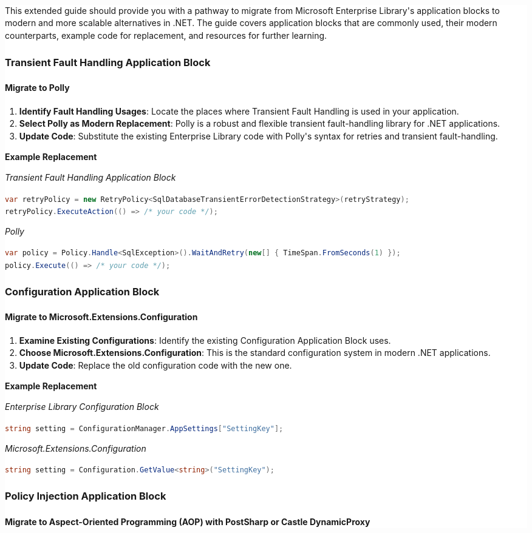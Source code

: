 This extended guide should provide you with a pathway to migrate from Microsoft Enterprise Library's application blocks to modern and more scalable alternatives in .NET. The guide covers application blocks that are commonly used, their modern counterparts, example code for replacement, and resources for further learning.

### Transient Fault Handling Application Block

#### Migrate to Polly

1. **Identify Fault Handling Usages**: Locate the places where Transient Fault Handling is used in your application.
2. **Select Polly as Modern Replacement**: Polly is a robust and flexible transient fault-handling library for .NET applications.
3. **Update Code**: Substitute the existing Enterprise Library code with Polly's syntax for retries and transient fault-handling.

**Example Replacement**

*Transient Fault Handling Application Block*

```csharp
var retryPolicy = new RetryPolicy<SqlDatabaseTransientErrorDetectionStrategy>(retryStrategy);
retryPolicy.ExecuteAction(() => /* your code */);
```

*Polly*

```csharp
var policy = Policy.Handle<SqlException>().WaitAndRetry(new[] { TimeSpan.FromSeconds(1) });
policy.Execute(() => /* your code */);
```

### Configuration Application Block

#### Migrate to Microsoft.Extensions.Configuration

1. **Examine Existing Configurations**: Identify the existing Configuration Application Block uses.
2. **Choose Microsoft.Extensions.Configuration**: This is the standard configuration system in modern .NET applications.
3. **Update Code**: Replace the old configuration code with the new one.

**Example Replacement**

*Enterprise Library Configuration Block*

```csharp
string setting = ConfigurationManager.AppSettings["SettingKey"];
```

*Microsoft.Extensions.Configuration*

```csharp
string setting = Configuration.GetValue<string>("SettingKey");
```

### Policy Injection Application Block

#### Migrate to Aspect-Oriented Programming (AOP) with PostSharp or Castle DynamicProxy
